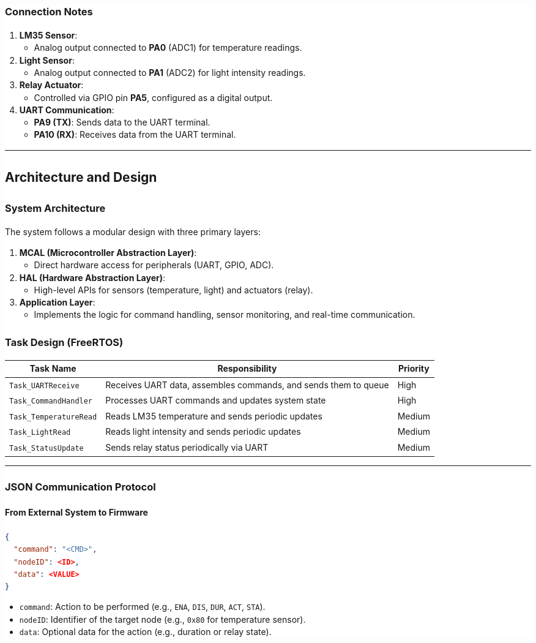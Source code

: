 ### **Connection Notes**
1. **LM35 Sensor**:
   - Analog output connected to **PA0** (ADC1) for temperature readings.
2. **Light Sensor**:
   - Analog output connected to **PA1** (ADC2) for light intensity readings.
3. **Relay Actuator**:
   - Controlled via GPIO pin **PA5**, configured as a digital output.
4. **UART Communication**:
   - **PA9 (TX)**: Sends data to the UART terminal.
   - **PA10 (RX)**: Receives data from the UART terminal.

---

## **Architecture and Design**

### **System Architecture**

The system follows a modular design with three primary layers:
1. **MCAL (Microcontroller Abstraction Layer)**:
   - Direct hardware access for peripherals (UART, GPIO, ADC).
2. **HAL (Hardware Abstraction Layer)**:
   - High-level APIs for sensors (temperature, light) and actuators (relay).
3. **Application Layer**:
   - Implements the logic for command handling, sensor monitoring, and real-time communication.

### **Task Design (FreeRTOS)**

| **Task Name**       | **Responsibility**                                               | **Priority** |
|----------------------|-----------------------------------------------------------------|--------------|
| `Task_UARTReceive`   | Receives UART data, assembles commands, and sends them to queue | High         |
| `Task_CommandHandler`| Processes UART commands and updates system state               | High         |
| `Task_TemperatureRead`| Reads LM35 temperature and sends periodic updates              | Medium       |
| `Task_LightRead`     | Reads light intensity and sends periodic updates               | Medium       |
| `Task_StatusUpdate`  | Sends relay status periodically via UART                       | Medium       |

---

### **JSON Communication Protocol**

#### **From External System to Firmware**
```json
{
  "command": "<CMD>",
  "nodeID": <ID>,
  "data": <VALUE>
}
```
- `command`: Action to be performed (e.g., `ENA`, `DIS`, `DUR`, `ACT`, `STA`).
- `nodeID`: Identifier of the target node (e.g., `0x80` for temperature sensor).
- `data`: Optional data for the action (e.g., duration or relay state).
